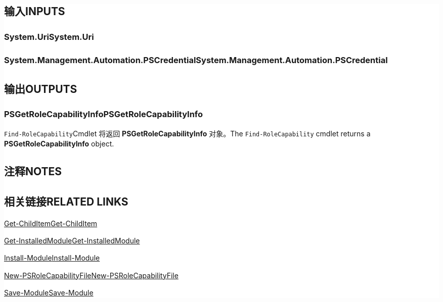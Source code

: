 ## <span data-ttu-id="04837-175">输入</span><span class="sxs-lookup"><span data-stu-id="04837-175">INPUTS</span></span>

### <span data-ttu-id="04837-176">System.Uri</span><span class="sxs-lookup"><span data-stu-id="04837-176">System.Uri</span></span>

### <span data-ttu-id="04837-177">System.Management.Automation.PSCredential</span><span class="sxs-lookup"><span data-stu-id="04837-177">System.Management.Automation.PSCredential</span></span>

## <span data-ttu-id="04837-178">输出</span><span class="sxs-lookup"><span data-stu-id="04837-178">OUTPUTS</span></span>

### <span data-ttu-id="04837-179">PSGetRoleCapabilityInfo</span><span class="sxs-lookup"><span data-stu-id="04837-179">PSGetRoleCapabilityInfo</span></span>

<span data-ttu-id="04837-180">`Find-RoleCapability`Cmdlet 将返回 **PSGetRoleCapabilityInfo** 对象。</span><span class="sxs-lookup"><span data-stu-id="04837-180">The `Find-RoleCapability` cmdlet returns a **PSGetRoleCapabilityInfo** object.</span></span>

## <span data-ttu-id="04837-181">注释</span><span class="sxs-lookup"><span data-stu-id="04837-181">NOTES</span></span>

## <span data-ttu-id="04837-182">相关链接</span><span class="sxs-lookup"><span data-stu-id="04837-182">RELATED LINKS</span></span>

[<span data-ttu-id="04837-183">Get-ChildItem</span><span class="sxs-lookup"><span data-stu-id="04837-183">Get-ChildItem</span></span>](../Microsoft.PowerShell.Management/Get-ChildItem.md)

[<span data-ttu-id="04837-184">Get-InstalledModule</span><span class="sxs-lookup"><span data-stu-id="04837-184">Get-InstalledModule</span></span>](Get-InstalledModule.md)

[<span data-ttu-id="04837-185">Install-Module</span><span class="sxs-lookup"><span data-stu-id="04837-185">Install-Module</span></span>](Install-Module.md)

[<span data-ttu-id="04837-186">New-PSRoleCapabilityFile</span><span class="sxs-lookup"><span data-stu-id="04837-186">New-PSRoleCapabilityFile</span></span>](../Microsoft.PowerShell.Core/New-PSRoleCapabilityFile.md)

[<span data-ttu-id="04837-187">Save-Module</span><span class="sxs-lookup"><span data-stu-id="04837-187">Save-Module</span></span>](Save-Module.md)


